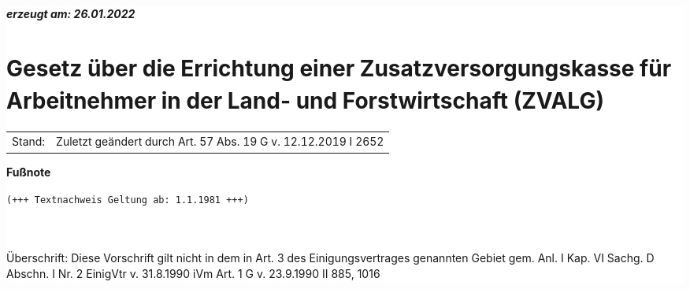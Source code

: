 <td colspan="2">

  
  

##### erzeugt am: 26.01.2022

</td>

</tr>

</table>

<span id="BJNR016600974.html"></span>

# Gesetz über die Errichtung einer Zusatzversorgungskasse für Arbeitnehmer in der Land- und Forstwirtschaft (ZVALG)

<div>

<div class="jnhtml">

|        |                                                               |
| ------ | ------------------------------------------------------------- |
| Stand: | Zuletzt geändert durch Art. 57 Abs. 19 G v. 12.12.2019 I 2652 |

</div>

</div>

<div>

  
**Fußnote**

<div class="jnhtml">

<div>

<div class="jurAbsatz">

  

``` 
(+++ Textnachweis Geltung ab: 1.1.1981 +++)

 
```

Überschrift: Diese Vorschrift gilt nicht in dem in Art. 3 des
Einigungsvertrages genannten Gebiet gem. Anl. I Kap. VI Sachg. D Abschn.
I Nr. 2 EinigVtr v. 31.8.1990 iVm Art. 1 G v. 23.9.1990 II 885, 1016

</div>

</div>

</div>

</div>

<span id="BJNR016600974BJNE000100314.html"></span>
